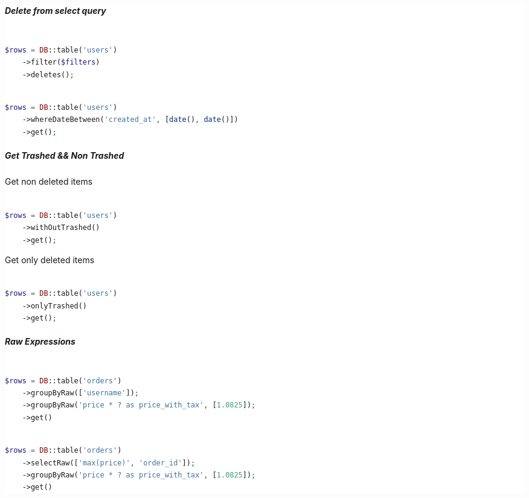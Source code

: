 ##### Delete from select query

```php

$rows = DB::table('users')
    ->filter($filters)
    ->deletes();

```

```php

$rows = DB::table('users')
    ->whereDateBetween('created_at', [date(), date()])
    ->get();

```

##### Get Trashed && Non Trashed

Get non deleted items

```php

$rows = DB::table('users')
    ->withOutTrashed()
    ->get();

```

Get only deleted items

```php

$rows = DB::table('users')
    ->onlyTrashed()
    ->get();

```

##### Raw Expressions

```php

$rows = DB::table('orders')
    ->groupByRaw(['username']);
    ->groupByRaw('price * ? as price_with_tax', [1.0825]);
    ->get()
```

```php

$rows = DB::table('orders')
    ->selectRaw(['max(price)', 'order_id']);
    ->groupByRaw('price * ? as price_with_tax', [1.0825]);
    ->get()
```
